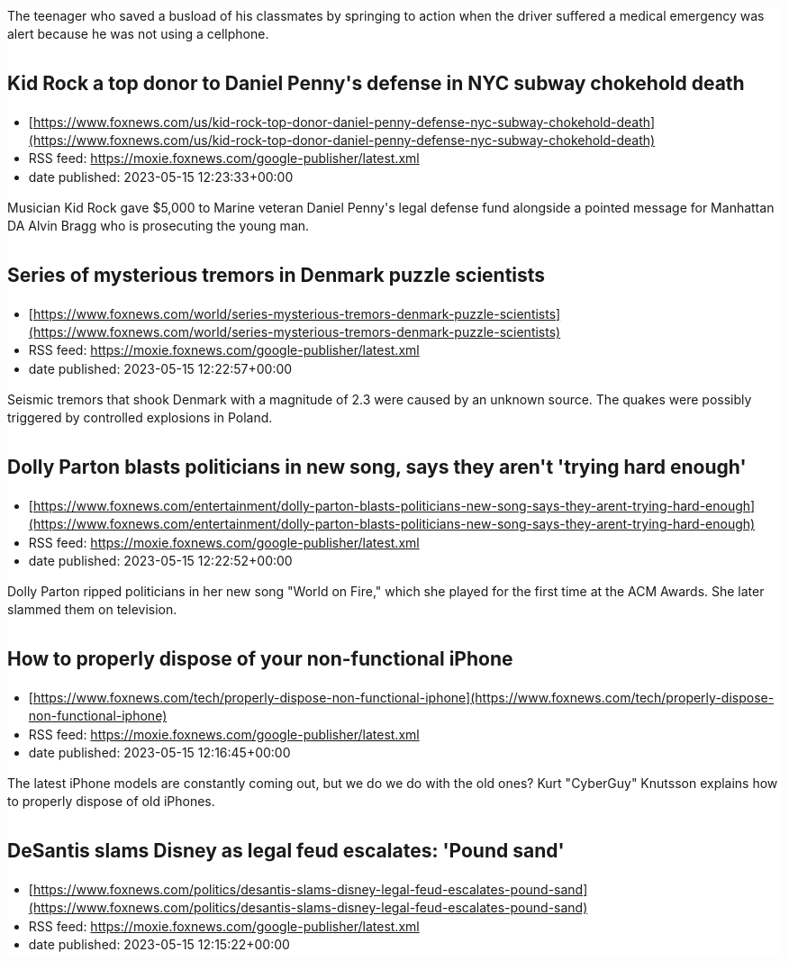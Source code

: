 The teenager who saved a busload of his classmates by springing to action when the driver suffered a medical emergency was alert because he was not using a cellphone.

## Kid Rock a top donor to Daniel Penny's defense in NYC subway chokehold death
 - [https://www.foxnews.com/us/kid-rock-top-donor-daniel-penny-defense-nyc-subway-chokehold-death](https://www.foxnews.com/us/kid-rock-top-donor-daniel-penny-defense-nyc-subway-chokehold-death)
 - RSS feed: https://moxie.foxnews.com/google-publisher/latest.xml
 - date published: 2023-05-15 12:23:33+00:00

Musician Kid Rock gave $5,000 to Marine veteran Daniel Penny&apos;s legal defense fund alongside a pointed message for Manhattan DA Alvin Bragg who is prosecuting the young man.

## Series of mysterious tremors in Denmark puzzle scientists
 - [https://www.foxnews.com/world/series-mysterious-tremors-denmark-puzzle-scientists](https://www.foxnews.com/world/series-mysterious-tremors-denmark-puzzle-scientists)
 - RSS feed: https://moxie.foxnews.com/google-publisher/latest.xml
 - date published: 2023-05-15 12:22:57+00:00

Seismic tremors that shook Denmark with a magnitude of 2.3 were caused by an unknown source. The quakes were possibly triggered by controlled explosions in Poland.

## Dolly Parton blasts politicians in new song, says they aren't 'trying hard enough'
 - [https://www.foxnews.com/entertainment/dolly-parton-blasts-politicians-new-song-says-they-arent-trying-hard-enough](https://www.foxnews.com/entertainment/dolly-parton-blasts-politicians-new-song-says-they-arent-trying-hard-enough)
 - RSS feed: https://moxie.foxnews.com/google-publisher/latest.xml
 - date published: 2023-05-15 12:22:52+00:00

Dolly Parton ripped politicians in her new song &quot;World on Fire,&quot; which she played for the first time at the ACM Awards. She later slammed them on television.

## How to properly dispose of your non-functional iPhone
 - [https://www.foxnews.com/tech/properly-dispose-non-functional-iphone](https://www.foxnews.com/tech/properly-dispose-non-functional-iphone)
 - RSS feed: https://moxie.foxnews.com/google-publisher/latest.xml
 - date published: 2023-05-15 12:16:45+00:00

The latest iPhone models are constantly coming out, but we do we do with the old ones? Kurt &quot;CyberGuy&quot; Knutsson explains how to properly dispose of old iPhones.

## DeSantis slams Disney as legal feud escalates: 'Pound sand'
 - [https://www.foxnews.com/politics/desantis-slams-disney-legal-feud-escalates-pound-sand](https://www.foxnews.com/politics/desantis-slams-disney-legal-feud-escalates-pound-sand)
 - RSS feed: https://moxie.foxnews.com/google-publisher/latest.xml
 - date published: 2023-05-15 12:15:22+00:00
